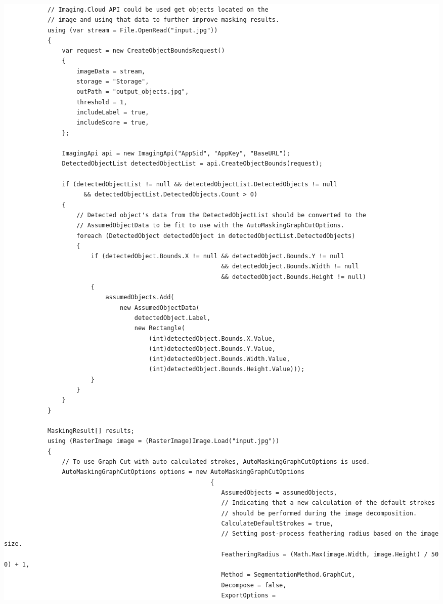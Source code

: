 ```
            // Imaging.Cloud API could be used get objects located on the
            // image and using that data to further improve masking results.
            using (var stream = File.OpenRead("input.jpg"))
            {
                var request = new CreateObjectBoundsRequest()
                {
                    imageData = stream,
                    storage = "Storage",
                    outPath = "output_objects.jpg",
                    threshold = 1,
                    includeLabel = true,
                    includeScore = true,
                };

                ImagingApi api = new ImagingApi("AppSid", "AppKey", "BaseURL");
                DetectedObjectList detectedObjectList = api.CreateObjectBounds(request);

                if (detectedObjectList != null && detectedObjectList.DetectedObjects != null
                      && detectedObjectList.DetectedObjects.Count > 0)
                {
                    // Detected object's data from the DetectedObjectList should be converted to the
                    // AssumedObjectData to be fit to use with the AutoMaskingGraphCutOptions.
                    foreach (DetectedObject detectedObject in detectedObjectList.DetectedObjects)
                    {
                        if (detectedObject.Bounds.X != null && detectedObject.Bounds.Y != null
                                                            && detectedObject.Bounds.Width != null
                                                            && detectedObject.Bounds.Height != null)
                        {
                            assumedObjects.Add(
                                new AssumedObjectData(
                                    detectedObject.Label,
                                    new Rectangle(
                                        (int)detectedObject.Bounds.X.Value,
                                        (int)detectedObject.Bounds.Y.Value,
                                        (int)detectedObject.Bounds.Width.Value,
                                        (int)detectedObject.Bounds.Height.Value)));
                        }
                    }
                }
            }

            MaskingResult[] results;
            using (RasterImage image = (RasterImage)Image.Load("input.jpg"))
            {
                // To use Graph Cut with auto calculated strokes, AutoMaskingGraphCutOptions is used.
                AutoMaskingGraphCutOptions options = new AutoMaskingGraphCutOptions
                                                         {
                                                            AssumedObjects = assumedObjects,
                                                            // Indicating that a new calculation of the default strokes
                                                            // should be performed during the image decomposition.
                                                            CalculateDefaultStrokes = true,
                                                            // Setting post-process feathering radius based on the image size.
                                                            FeatheringRadius = (Math.Max(image.Width, image.Height) / 500) + 1,
                                                            Method = SegmentationMethod.GraphCut,
                                                            Decompose = false,
                                                            ExportOptions =
```